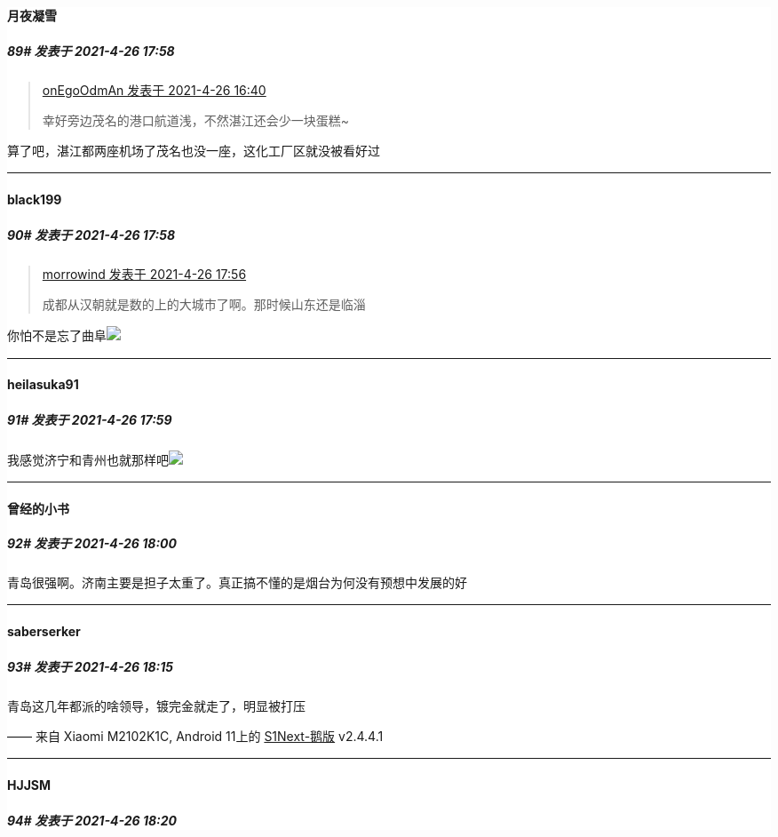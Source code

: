 ####  月夜凝雪  
##### 89#       发表于 2021-4-26 17:58


<blockquote><a href="httphttps://bbs.saraba1st.com/2b/forum.php?mod=redirect&amp;goto=findpost&amp;pid=51068645&amp;ptid=2001112" target="_blank">onEgoOdmAn 发表于 2021-4-26 16:40</a>

幸好旁边茂名的港口航道浅，不然湛江还会少一块蛋糕~</blockquote>
算了吧，湛江都两座机场了茂名也没一座，这化工厂区就没被看好过


*****

####  black199  
##### 90#       发表于 2021-4-26 17:58


<blockquote><a href="httphttps://bbs.saraba1st.com/2b/forum.php?mod=redirect&amp;goto=findpost&amp;pid=51069472&amp;ptid=2001112" target="_blank">morrowind 发表于 2021-4-26 17:56</a>

成都从汉朝就是数的上的大城市了啊。那时候山东还是临淄</blockquote>
你怕不是忘了曲阜<img src="https://static.saraba1st.com/image/smiley/face2017/067.png" referrerpolicy="no-referrer">




*****

####  heilasuka91  
##### 91#       发表于 2021-4-26 17:59


我感觉济宁和青州也就那样吧<img src="https://static.saraba1st.com/image/smiley/face2017/050.png" referrerpolicy="no-referrer">


*****

####  曾经的小书  
##### 92#       发表于 2021-4-26 18:00


青岛很强啊。济南主要是担子太重了。真正搞不懂的是烟台为何没有预想中发展的好


*****

####  saberserker  
##### 93#       发表于 2021-4-26 18:15


青岛这几年都派的啥领导，镀完金就走了，明显被打压

—— 来自 Xiaomi M2102K1C, Android 11上的 [S1Next-鹅版](https://github.com/ykrank/S1-Next/releases) v2.4.4.1


*****

####  HJJSM  
##### 94#       发表于 2021-4-26 18:20
